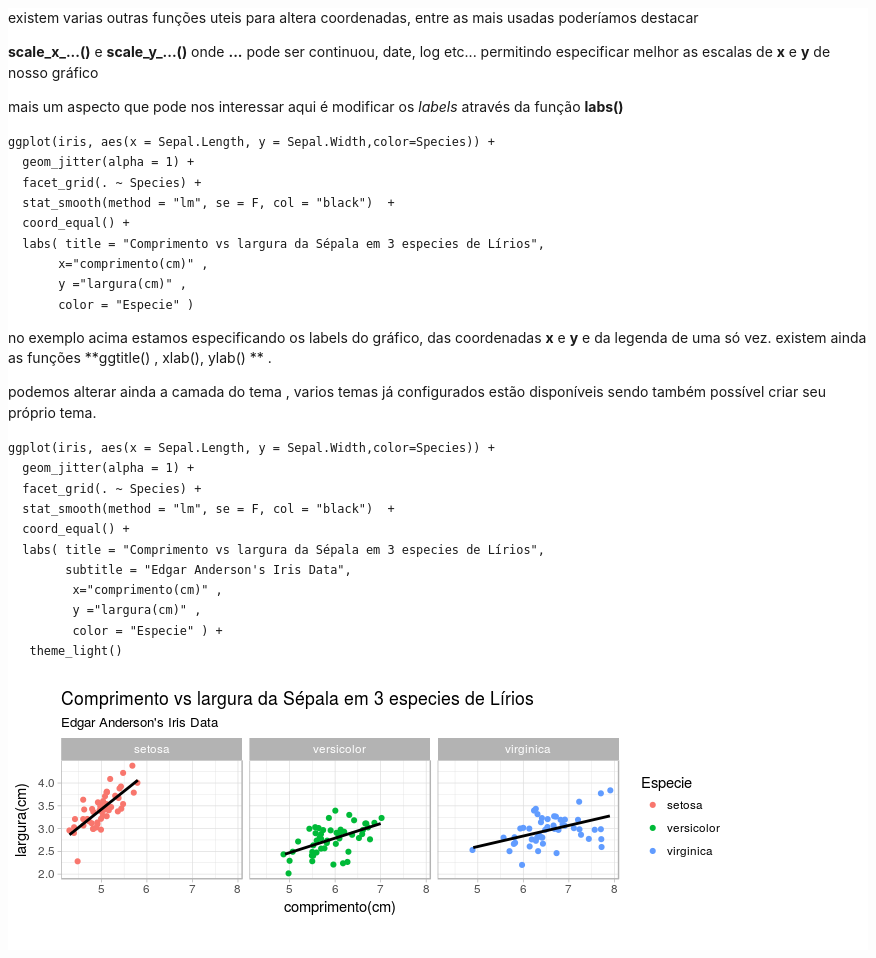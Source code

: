 existem varias outras funções uteis para altera coordenadas, entre as mais usadas poderíamos destacar 

**scale_x_...()** e **scale_y_...()**  onde **...** pode ser continuou, date, log etc... permitindo especificar melhor as escalas de **x** e **y** de nosso gráfico 



mais um aspecto que pode nos interessar aqui é modificar os *labels* através da função **labs()** 



```
ggplot(iris, aes(x = Sepal.Length, y = Sepal.Width,color=Species)) +
  geom_jitter(alpha = 1) +
  facet_grid(. ~ Species) +
  stat_smooth(method = "lm", se = F, col = "black")  +
  coord_equal() +
  labs( title = "Comprimento vs largura da Sépala em 3 especies de Lírios",
       x="comprimento(cm)" ,
       y ="largura(cm)" ,
       color = "Especie" )
```



no exemplo acima estamos especificando os labels do gráfico, das coordenadas **x** e **y** e da legenda de uma só vez. existem ainda as funções **ggtitle() , xlab(), ylab() ** .



podemos alterar ainda a camada do tema , varios temas já configurados estão disponíveis sendo também possível criar seu próprio tema.



```
ggplot(iris, aes(x = Sepal.Length, y = Sepal.Width,color=Species)) +
  geom_jitter(alpha = 1) +
  facet_grid(. ~ Species) +
  stat_smooth(method = "lm", se = F, col = "black")  +
  coord_equal() +
  labs( title = "Comprimento vs largura da Sépala em 3 especies de Lírios",
        subtitle = "Edgar Anderson's Iris Data",
         x="comprimento(cm)" ,
         y ="largura(cm)" ,
         color = "Especie" ) +
   theme_light()

```



![](tema_layer.png)
